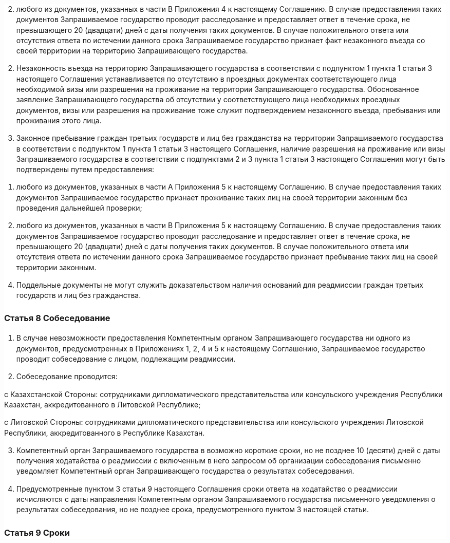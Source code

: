 2) любого из документов, указанных в части В Приложения 4 к настоящему Соглашению. В случае предоставления таких документов Запрашиваемое государство проводит расследование и предоставляет ответ в течение срока, не превышающего 20 (двадцати) дней с даты получения таких документов. В случае положительного ответа или отсутствия ответа по истечении данного срока Запрашиваемое государство признает факт незаконного въезда со своей территории на территорию Запрашивающего государства.

2. Незаконность въезда на территорию Запрашивающего государства в соответствии с подпунктом 1 пункта 1 статьи 3 настоящего Соглашения устанавливается по отсутствию в проездных документах соответствующего лица необходимой визы или разрешения на проживание на территории Запрашивающего государства. Обоснованное заявление Запрашивающего государства об отсутствии у соответствующего лица необходимых проездных документов, визы или разрешения на проживание тоже служит подтверждением незаконного въезда, пребывания или проживания этого лица.

3. Законное пребывание граждан третьих государств и лиц без гражданства на территории Запрашиваемого государства в соответствии с подпунктом 1 пункта 1 статьи 3 настоящего Соглашения, наличие разрешения на проживание или визы Запрашиваемого государства в соответствии с подпунктами 2 и 3 пункта 1 статьи 3 настоящего Соглашения могут быть подтверждены путем предоставления:

1) любого из документов, указанных в части А Приложения 5 к настоящему Соглашению. В случае предоставления таких документов Запрашиваемое государство признает проживание таких лиц на своей территории законным без проведения дальнейшей проверки;

2) любого из документов, указанных в части В Приложения 5 к настоящему Соглашению. В случае предоставления таких документов Запрашиваемое государство проводит расследование и предоставляет ответ в течение срока, не превышающего 20 (двадцати) дней с даты получения таких документов. В случае положительного ответа или отсутствия ответа по истечении данного срока Запрашиваемое государство признает пребывание таких лиц на своей территории законным.

4. Поддельные документы не могут служить доказательством наличия оснований для реадмиссии граждан третьих государств и лиц без гражданства.

### Статья 8 Собеседование

1. В случае невозможности предоставления Компетентным органом Запрашивающего государства ни одного из документов, предусмотренных в Приложениях 1, 2, 4 и 5 к настоящему Соглашению, Запрашиваемое государство проводит собеседование с лицом, подлежащим реадмиссии.

2. Собеседование проводится:

с Казахстанской Стороны: сотрудниками дипломатического представительства или консульского учреждения Республики Казахстан, аккредитованного в Литовской Республике;

с Литовской Стороны: сотрудниками дипломатического представительства или консульского учреждения Литовской Республики, аккредитованного в Республике Казахстан.

3. Компетентный орган Запрашиваемого государства в возможно короткие сроки, но не позднее 10 (десяти) дней с даты получения ходатайства о реадмиссии с включенным в него запросом об организации собеседования письменно уведомляет Компетентный орган Запрашивающего государства о результатах собеседования.

4. Предусмотренные пунктом 3 статьи 9 настоящего Соглашения сроки ответа на ходатайство о реадмиссии исчисляются с даты направления Компетентным органом Запрашиваемого государства письменного уведомления о результатах собеседования, но не позднее срока, предусмотренного пунктом 3 настоящей статьи.

### Статья 9 Сроки
